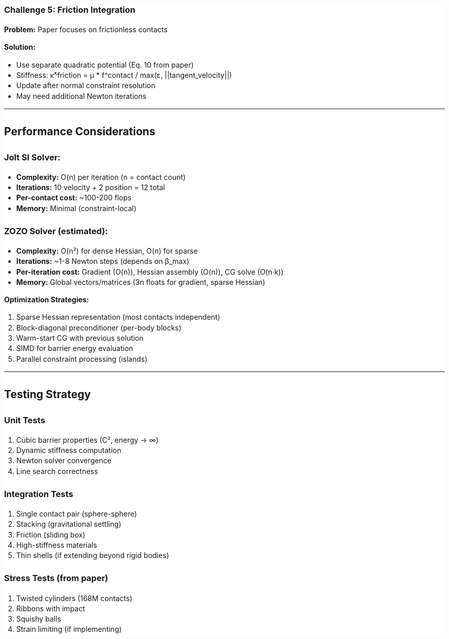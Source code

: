 ### Challenge 5: Friction Integration
**Problem:** Paper focuses on frictionless contacts

**Solution:**
- Use separate quadratic potential (Eq. 10 from paper)
- Stiffness: κ̄^friction = μ * f^contact / max(ε, ||tangent_velocity||)
- Update after normal constraint resolution
- May need additional Newton iterations

---

## Performance Considerations

### Jolt SI Solver:
- **Complexity:** O(n) per iteration (n = contact count)
- **Iterations:** 10 velocity + 2 position = 12 total
- **Per-contact cost:** ~100-200 flops
- **Memory:** Minimal (constraint-local)

### ZOZO Solver (estimated):
- **Complexity:** O(n²) for dense Hessian, O(n) for sparse
- **Iterations:** ~1-8 Newton steps (depends on β_max)
- **Per-iteration cost:** Gradient (O(n)), Hessian assembly (O(n)), CG solve (O(n·k))
- **Memory:** Global vectors/matrices (3n floats for gradient, sparse Hessian)

**Optimization Strategies:**
1. Sparse Hessian representation (most contacts independent)
2. Block-diagonal preconditioner (per-body blocks)
3. Warm-start CG with previous solution
4. SIMD for barrier energy evaluation
5. Parallel constraint processing (islands)

---

## Testing Strategy

### Unit Tests
1. Cubic barrier properties (C², energy → ∞)
2. Dynamic stiffness computation
3. Newton solver convergence
4. Line search correctness

### Integration Tests
1. Single contact pair (sphere-sphere)
2. Stacking (gravitational settling)
3. Friction (sliding box)
4. High-stiffness materials
5. Thin shells (if extending beyond rigid bodies)

### Stress Tests (from paper)
1. Twisted cylinders (168M contacts)
2. Ribbons with impact
3. Squishy balls
4. Strain limiting (if implementing)
